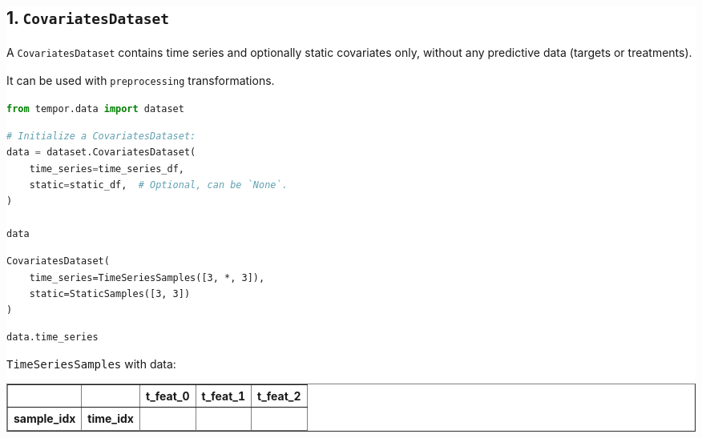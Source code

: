 

## 1. `CovariatesDataset`

A `CovariatesDataset` contains time series and optionally static covariates only, without any predictive data
(targets or treatments).

It can be used with `preprocessing` transformations.


```python
from tempor.data import dataset
```


```python
# Initialize a CovariatesDataset:
data = dataset.CovariatesDataset(
    time_series=time_series_df,
    static=static_df,  # Optional, can be `None`.
)

data
```




    CovariatesDataset(
        time_series=TimeSeriesSamples([3, *, 3]),
        static=StaticSamples([3, 3])
    )




```python
data.time_series
```




<p><span style="font-family: monospace;">TimeSeriesSamples</span> with data:</p><div>
<style scoped>
    .dataframe tbody tr th:only-of-type {
        vertical-align: middle;
    }

    .dataframe tbody tr th {
        vertical-align: top;
    }

    .dataframe thead th {
        text-align: right;
    }
</style>
<table border="1" class="dataframe">
  <thead>
    <tr style="text-align: right;">
      <th></th>
      <th></th>
      <th>t_feat_0</th>
      <th>t_feat_1</th>
      <th>t_feat_2</th>
    </tr>
    <tr>
      <th>sample_idx</th>
      <th>time_idx</th>
      <th></th>
      <th></th>
      <th></th>
    </tr>